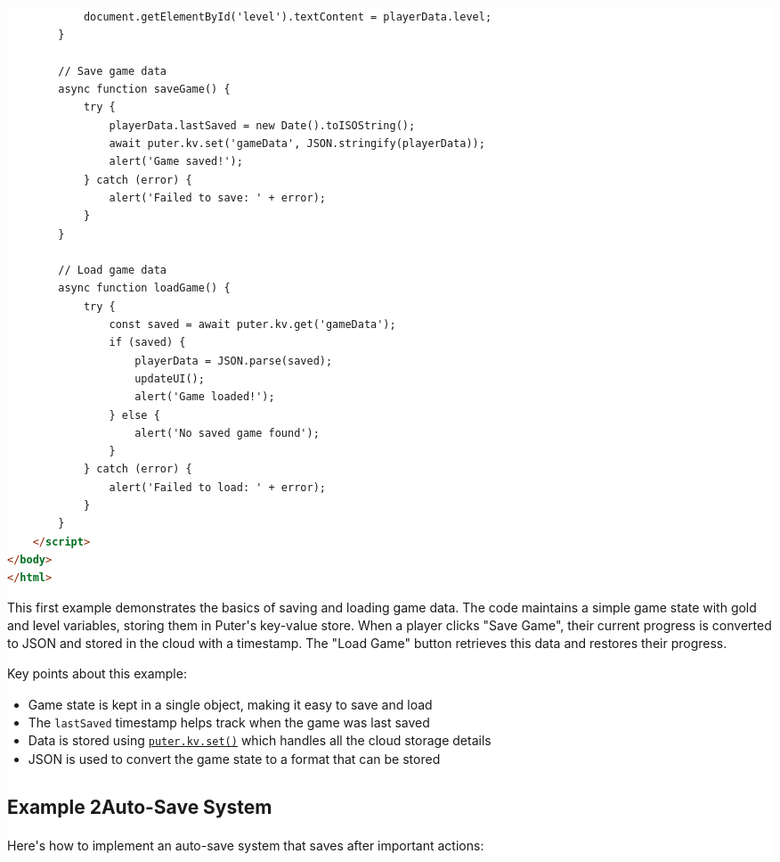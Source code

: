 ```html hljs language-xml
            document.getElementById('level').textContent = playerData.level;
        }

        // Save game data
        async function saveGame() {
            try {
                playerData.lastSaved = new Date().toISOString();
                await puter.kv.set('gameData', JSON.stringify(playerData));
                alert('Game saved!');
            } catch (error) {
                alert('Failed to save: ' + error);
            }
        }

        // Load game data
        async function loadGame() {
            try {
                const saved = await puter.kv.get('gameData');
                if (saved) {
                    playerData = JSON.parse(saved);
                    updateUI();
                    alert('Game loaded!');
                } else {
                    alert('No saved game found');
                }
            } catch (error) {
                alert('Failed to load: ' + error);
            }
        }
    </script>
</body>
</html>

```

This first example demonstrates the basics of saving and loading game data. The code maintains a simple game state with gold and level variables, storing them in Puter's key-value store. When a player clicks "Save Game", their current progress is converted to JSON and stored in the cloud with a timestamp. The "Load Game" button retrieves this data and restores their progress.

Key points about this example:

- Game state is kept in a single object, making it easy to save and load
- The `lastSaved` timestamp helps track when the game was last saved
- Data is stored using [`puter.kv.set()`](https://docs.puter.com/KV/set/) which handles all the cloud storage details
- JSON is used to convert the game state to a format that can be stored

## Example 2Auto-Save System

Here's how to implement an auto-save system that saves after important actions:
